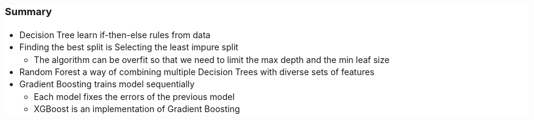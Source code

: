 ### Summary

- Decision Tree learn if-then-else rules from data
- Finding the best split is Selecting the least impure split
    - The algorithm can be overfit so that we need to limit the max depth and the min leaf size
- Random Forest a way of combining multiple Decision Trees with diverse sets of features
- Gradient Boosting trains model sequentially
    - Each model fixes the errors of the previous model
    - XGBoost is an implementation of Gradient Boosting